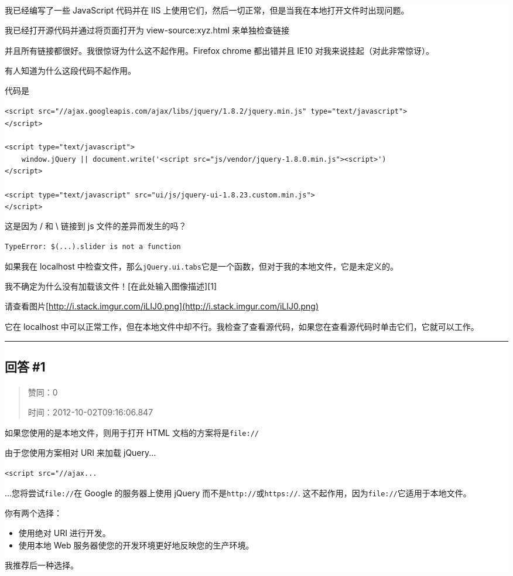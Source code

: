 我已经编写了一些 JavaScript 代码并在 IIS 上使用它们，然后一切正常，但是当我在本地打开文件时出现问题。

我已经打开源代码并通过将页面打开为 view-source:xyz.html 来单独检查链接

并且所有链接都很好。我很惊讶为什么这不起作用。Firefox chrome 都出错并且 IE10 对我来说挂起（对此非常惊讶）。

有人知道为什么这段代码不起作用。

代码是

```
<script src="//ajax.googleapis.com/ajax/libs/jquery/1.8.2/jquery.min.js" type="text/javascript">
</script>

<script type="text/javascript">
    window.jQuery || document.write('<script src="js/vendor/jquery-1.8.0.min.js"><script>')
</script>

<script type="text/javascript" src="ui/js/jquery-ui-1.8.23.custom.min.js">
</script> 
```

这是因为 / 和 \ 链接到 js 文件的差异而发生的吗？

```
TypeError: $(...).slider is not a function 
```

如果我在 localhost 中检查文件，那么`jQuery.ui.tabs`它是一个函数，但对于我的本地文件，它是未定义的。

我不确定为什么没有加载该文件！[在此处输入图像描述][1]

请查看图片[http://i.stack.imgur.com/iLIJ0.png](http://i.stack.imgur.com/iLIJ0.png)

它在 localhost 中可以正常工作，但在本地文件中却不行。我检查了查看源代码，如果您在查看源代码时单击它们，它就可以工作。

* * *

## 回答 #1

> 赞同：0
> 
> 时间：2012-10-02T09:16:06.847

如果您使用的是本地文件，则用于打开 HTML 文档的方案将是`file://`

由于您使用方案相对 URI 来加载 jQuery...

```
<script src="//ajax... 
```

…您将尝试`file://`在 Google 的服务器上使用 jQuery 而不是`http://`或`https://`. 这不起作用，因为`file://`它适用于本地文件。

你有两个选择：

*   使用绝对 URI 进行开发。
*   使用本地 Web 服务器使您的开发环境更好地反映您的生产环境。

我推荐后一种选择。

